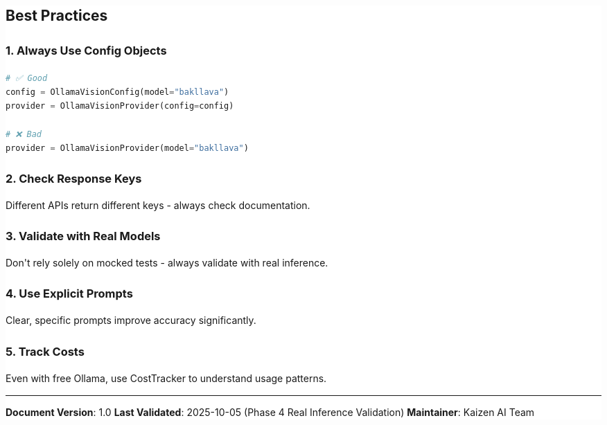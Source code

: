 
## Best Practices

### 1. Always Use Config Objects
```python
# ✅ Good
config = OllamaVisionConfig(model="bakllava")
provider = OllamaVisionProvider(config=config)

# ❌ Bad
provider = OllamaVisionProvider(model="bakllava")
```

### 2. Check Response Keys
Different APIs return different keys - always check documentation.

### 3. Validate with Real Models
Don't rely solely on mocked tests - always validate with real inference.

### 4. Use Explicit Prompts
Clear, specific prompts improve accuracy significantly.

### 5. Track Costs
Even with free Ollama, use CostTracker to understand usage patterns.

---

**Document Version**: 1.0
**Last Validated**: 2025-10-05 (Phase 4 Real Inference Validation)
**Maintainer**: Kaizen AI Team
